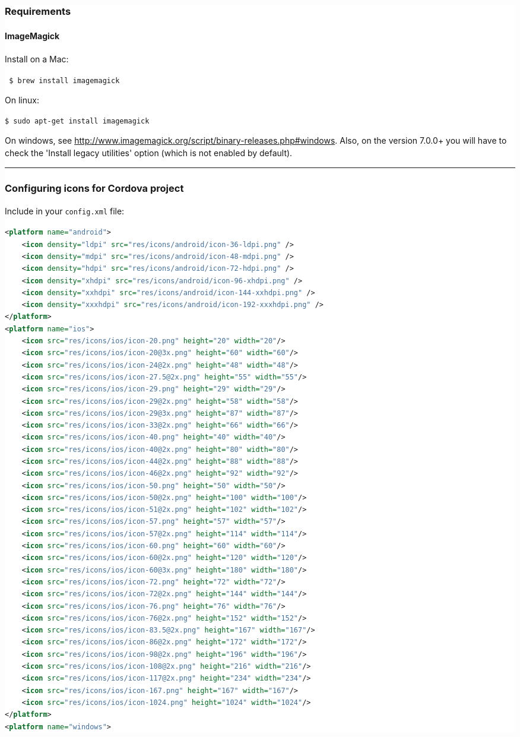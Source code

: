 
### Requirements

#### ImageMagick

Install on a Mac:

     $ brew install imagemagick

On linux:

    $ sudo apt-get install imagemagick

On windows, see http://www.imagemagick.org/script/binary-releases.php#windows. Also, on the version 7.0.0+ you will have to check the 'Install legacy utilities' option (which is not enabled by default).


---

### Configuring icons for Cordova project

Include in your ```config.xml``` file:

```xml
<platform name="android">
    <icon density="ldpi" src="res/icons/android/icon-36-ldpi.png" />
    <icon density="mdpi" src="res/icons/android/icon-48-mdpi.png" />
    <icon density="hdpi" src="res/icons/android/icon-72-hdpi.png" />
    <icon density="xhdpi" src="res/icons/android/icon-96-xhdpi.png" />
    <icon density="xxhdpi" src="res/icons/android/icon-144-xxhdpi.png" />
    <icon density="xxxhdpi" src="res/icons/android/icon-192-xxxhdpi.png" />
</platform>
<platform name="ios">
    <icon src="res/icons/ios/icon-20.png" height="20" width="20"/>
    <icon src="res/icons/ios/icon-20@3x.png" height="60" width="60"/>
    <icon src="res/icons/ios/icon-24@2x.png" height="48" width="48"/>
    <icon src="res/icons/ios/icon-27.5@2x.png" height="55" width="55"/>
    <icon src="res/icons/ios/icon-29.png" height="29" width="29"/>
    <icon src="res/icons/ios/icon-29@2x.png" height="58" width="58"/>
    <icon src="res/icons/ios/icon-29@3x.png" height="87" width="87"/>
    <icon src="res/icons/ios/icon-33@2x.png" height="66" width="66"/>
    <icon src="res/icons/ios/icon-40.png" height="40" width="40"/>
    <icon src="res/icons/ios/icon-40@2x.png" height="80" width="80"/>     
    <icon src="res/icons/ios/icon-44@2x.png" height="88" width="88"/>
    <icon src="res/icons/ios/icon-46@2x.png" height="92" width="92"/>
    <icon src="res/icons/ios/icon-50.png" height="50" width="50"/>
    <icon src="res/icons/ios/icon-50@2x.png" height="100" width="100"/>
    <icon src="res/icons/ios/icon-51@2x.png" height="102" width="102"/>
    <icon src="res/icons/ios/icon-57.png" height="57" width="57"/>
    <icon src="res/icons/ios/icon-57@2x.png" height="114" width="114"/>
    <icon src="res/icons/ios/icon-60.png" height="60" width="60"/>
    <icon src="res/icons/ios/icon-60@2x.png" height="120" width="120"/>
    <icon src="res/icons/ios/icon-60@3x.png" height="180" width="180"/>
    <icon src="res/icons/ios/icon-72.png" height="72" width="72"/>
    <icon src="res/icons/ios/icon-72@2x.png" height="144" width="144"/>
    <icon src="res/icons/ios/icon-76.png" height="76" width="76"/>
    <icon src="res/icons/ios/icon-76@2x.png" height="152" width="152"/>
    <icon src="res/icons/ios/icon-83.5@2x.png" height="167" width="167"/>
    <icon src="res/icons/ios/icon-86@2x.png" height="172" width="172"/>
    <icon src="res/icons/ios/icon-98@2x.png" height="196" width="196"/>
    <icon src="res/icons/ios/icon-108@2x.png" height="216" width="216"/>
    <icon src="res/icons/ios/icon-117@2x.png" height="234" width="234"/>
    <icon src="res/icons/ios/icon-167.png" height="167" width="167"/>
    <icon src="res/icons/ios/icon-1024.png" height="1024" width="1024"/>
</platform>
<platform name="windows">
```
